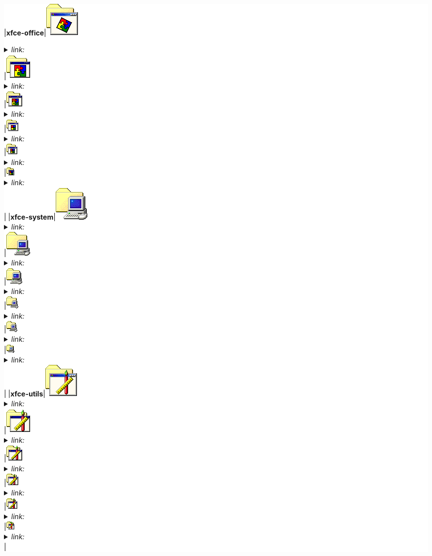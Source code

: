 |**xfce-office**|![](64/applications-office.png)<details><summary>*link:* </summary></details>|![](48/applications-office.png)<details><summary>*link:* </summary></details>|![](32/applications-office.png)<details><summary>*link:* </summary></details>|![](24/applications-office.png)<details><summary>*link:* </summary></details>|![](22/applications-office.png)<details><summary>*link:* </summary></details>|![](16/applications-office.png)<details><summary>*link:* </summary></details>|
|**xfce-system**|![](64/applications-system.png)<details><summary>*link:* </summary></details>|![](48/applications-system.png)<details><summary>*link:* </summary></details>|![](32/applications-system.png)<details><summary>*link:* </summary></details>|![](24/applications-system.png)<details><summary>*link:* </summary></details>|![](22/applications-system.png)<details><summary>*link:* </summary></details>|![](16/applications-system.png)<details><summary>*link:* </summary></details>|
|**xfce-utils**|![](64/applications-accessories.png)<details><summary>*link:* </summary></details>|![](48/applications-accessories.png)<details><summary>*link:* </summary></details>|![](32/applications-accessories.png)<details><summary>*link:* </summary></details>|![](24/applications-accessories.png)<details><summary>*link:* </summary></details>|![](22/applications-accessories.png)<details><summary>*link:* </summary></details>|![](16/applications-accessories.png)<details><summary>*link:* </summary></details>|